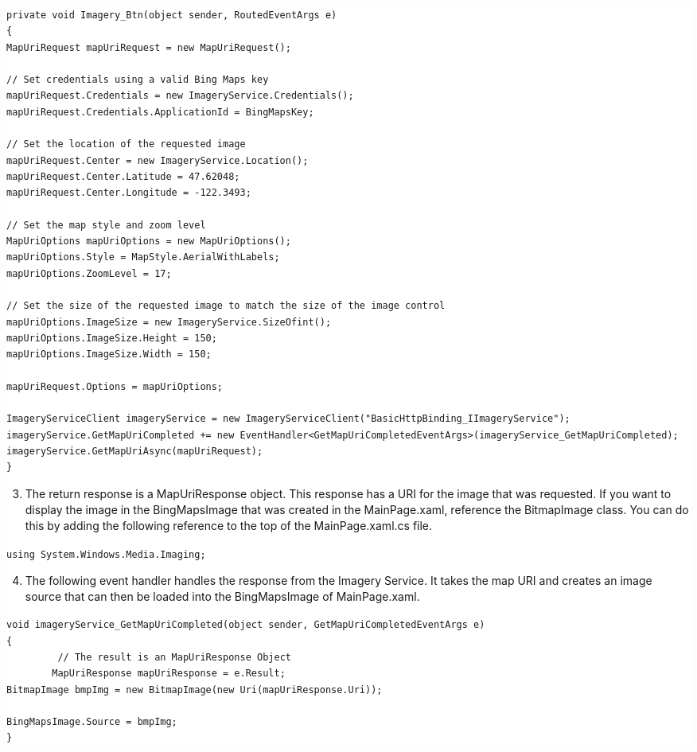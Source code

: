 ```  
private void Imagery_Btn(object sender, RoutedEventArgs e)  
{  
MapUriRequest mapUriRequest = new MapUriRequest();  
  
// Set credentials using a valid Bing Maps key  
mapUriRequest.Credentials = new ImageryService.Credentials();  
mapUriRequest.Credentials.ApplicationId = BingMapsKey;  
  
// Set the location of the requested image  
mapUriRequest.Center = new ImageryService.Location();  
mapUriRequest.Center.Latitude = 47.62048;  
mapUriRequest.Center.Longitude = -122.3493;  
  
// Set the map style and zoom level  
MapUriOptions mapUriOptions = new MapUriOptions();  
mapUriOptions.Style = MapStyle.AerialWithLabels;  
mapUriOptions.ZoomLevel = 17;  
  
// Set the size of the requested image to match the size of the image control  
mapUriOptions.ImageSize = new ImageryService.SizeOfint();  
mapUriOptions.ImageSize.Height = 150;  
mapUriOptions.ImageSize.Width = 150;  
  
mapUriRequest.Options = mapUriOptions;  
  
ImageryServiceClient imageryService = new ImageryServiceClient("BasicHttpBinding_IImageryService");  
imageryService.GetMapUriCompleted += new EventHandler<GetMapUriCompletedEventArgs>(imageryService_GetMapUriCompleted);  
imageryService.GetMapUriAsync(mapUriRequest);  
}  
```  
  
 3.   The return response is a MapUriResponse object. This response has a URI for the image that was requested. If you want to display the image in the BingMapsImage that was created in the MainPage.xaml, reference the BitmapImage class. You can do this by adding the following reference to the top of the MainPage.xaml.cs file.  
  
```  
using System.Windows.Media.Imaging;  
```  
  
 4.   The following event handler handles the response from the Imagery Service. It takes the map URI and creates an image source that can then be loaded into the BingMapsImage of MainPage.xaml.  
  
```  
void imageryService_GetMapUriCompleted(object sender, GetMapUriCompletedEventArgs e)  
{  
         // The result is an MapUriResponse Object  
        MapUriResponse mapUriResponse = e.Result;  
BitmapImage bmpImg = new BitmapImage(new Uri(mapUriResponse.Uri));  
  
BingMapsImage.Source = bmpImg;  
}  
```  
  
